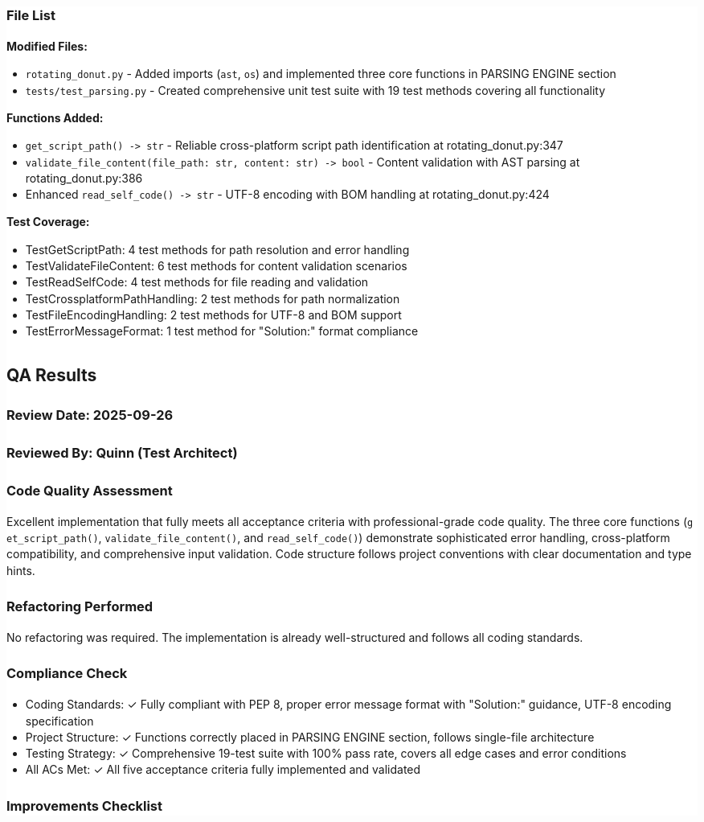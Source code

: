### File List
**Modified Files:**
- `rotating_donut.py` - Added imports (`ast`, `os`) and implemented three core functions in PARSING ENGINE section
- `tests/test_parsing.py` - Created comprehensive unit test suite with 19 test methods covering all functionality

**Functions Added:**
- `get_script_path() -> str` - Reliable cross-platform script path identification at rotating_donut.py:347
- `validate_file_content(file_path: str, content: str) -> bool` - Content validation with AST parsing at rotating_donut.py:386
- Enhanced `read_self_code() -> str` - UTF-8 encoding with BOM handling at rotating_donut.py:424

**Test Coverage:**
- TestGetScriptPath: 4 test methods for path resolution and error handling
- TestValidateFileContent: 6 test methods for content validation scenarios
- TestReadSelfCode: 4 test methods for file reading and validation
- TestCrossplatformPathHandling: 2 test methods for path normalization
- TestFileEncodingHandling: 2 test methods for UTF-8 and BOM support
- TestErrorMessageFormat: 1 test method for "Solution:" format compliance

## QA Results

### Review Date: 2025-09-26

### Reviewed By: Quinn (Test Architect)

### Code Quality Assessment

Excellent implementation that fully meets all acceptance criteria with professional-grade code quality. The three core functions (`get_script_path()`, `validate_file_content()`, and `read_self_code()`) demonstrate sophisticated error handling, cross-platform compatibility, and comprehensive input validation. Code structure follows project conventions with clear documentation and type hints.

### Refactoring Performed

No refactoring was required. The implementation is already well-structured and follows all coding standards.

### Compliance Check

- Coding Standards: ✓ Fully compliant with PEP 8, proper error message format with "Solution:" guidance, UTF-8 encoding specification
- Project Structure: ✓ Functions correctly placed in PARSING ENGINE section, follows single-file architecture
- Testing Strategy: ✓ Comprehensive 19-test suite with 100% pass rate, covers all edge cases and error conditions
- All ACs Met: ✓ All five acceptance criteria fully implemented and validated

### Improvements Checklist
